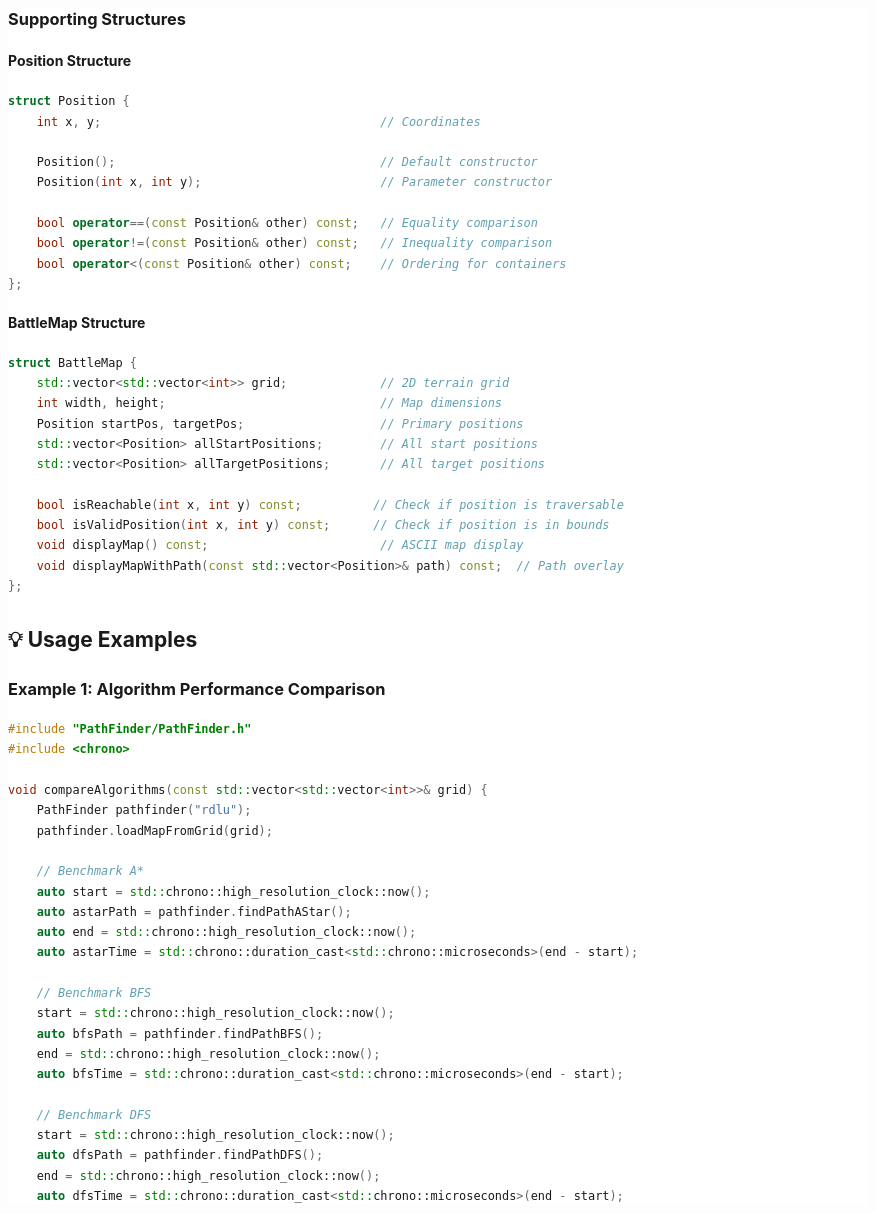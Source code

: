 ### Supporting Structures

#### Position Structure

```cpp
struct Position {
    int x, y;                                       // Coordinates

    Position();                                     // Default constructor
    Position(int x, int y);                         // Parameter constructor

    bool operator==(const Position& other) const;   // Equality comparison
    bool operator!=(const Position& other) const;   // Inequality comparison
    bool operator<(const Position& other) const;    // Ordering for containers
};
```

#### BattleMap Structure

```cpp
struct BattleMap {
    std::vector<std::vector<int>> grid;             // 2D terrain grid
    int width, height;                              // Map dimensions
    Position startPos, targetPos;                   // Primary positions
    std::vector<Position> allStartPositions;        // All start positions
    std::vector<Position> allTargetPositions;       // All target positions

    bool isReachable(int x, int y) const;          // Check if position is traversable
    bool isValidPosition(int x, int y) const;      // Check if position is in bounds
    void displayMap() const;                        // ASCII map display
    void displayMapWithPath(const std::vector<Position>& path) const;  // Path overlay
};
```

## 💡 Usage Examples

### Example 1: Algorithm Performance Comparison

```cpp
#include "PathFinder/PathFinder.h"
#include <chrono>

void compareAlgorithms(const std::vector<std::vector<int>>& grid) {
    PathFinder pathfinder("rdlu");
    pathfinder.loadMapFromGrid(grid);

    // Benchmark A*
    auto start = std::chrono::high_resolution_clock::now();
    auto astarPath = pathfinder.findPathAStar();
    auto end = std::chrono::high_resolution_clock::now();
    auto astarTime = std::chrono::duration_cast<std::chrono::microseconds>(end - start);

    // Benchmark BFS
    start = std::chrono::high_resolution_clock::now();
    auto bfsPath = pathfinder.findPathBFS();
    end = std::chrono::high_resolution_clock::now();
    auto bfsTime = std::chrono::duration_cast<std::chrono::microseconds>(end - start);

    // Benchmark DFS
    start = std::chrono::high_resolution_clock::now();
    auto dfsPath = pathfinder.findPathDFS();
    end = std::chrono::high_resolution_clock::now();
    auto dfsTime = std::chrono::duration_cast<std::chrono::microseconds>(end - start);

```